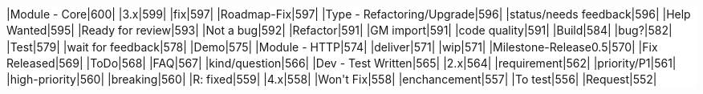 |Module - Core|600|
|3.x|599|
|fix|597|
|Roadmap-Fix|597|
|Type - Refactoring/Upgrade|596|
|status/needs feedback|596|
|Help Wanted|595|
|Ready for review|593|
|Not a bug|592|
|Refactor|591|
|GM import|591|
|code quality|591|
|Build|584|
|bug?|582|
|Test|579|
|wait for feedback|578|
|Demo|575|
|Module - HTTP|574|
|deliver|571|
|wip|571|
|Milestone-Release0.5|570|
|Fix Released|569|
|ToDo|568|
|FAQ|567|
|kind/question|566|
|Dev - Test Written|565|
|2.x|564|
|requirement|562|
|priority/P1|561|
|high-priority|560|
|breaking|560|
|R: fixed|559|
|4.x|558|
|Won't Fix|558|
|enchancement|557|
|To test|556|
|Request|552|